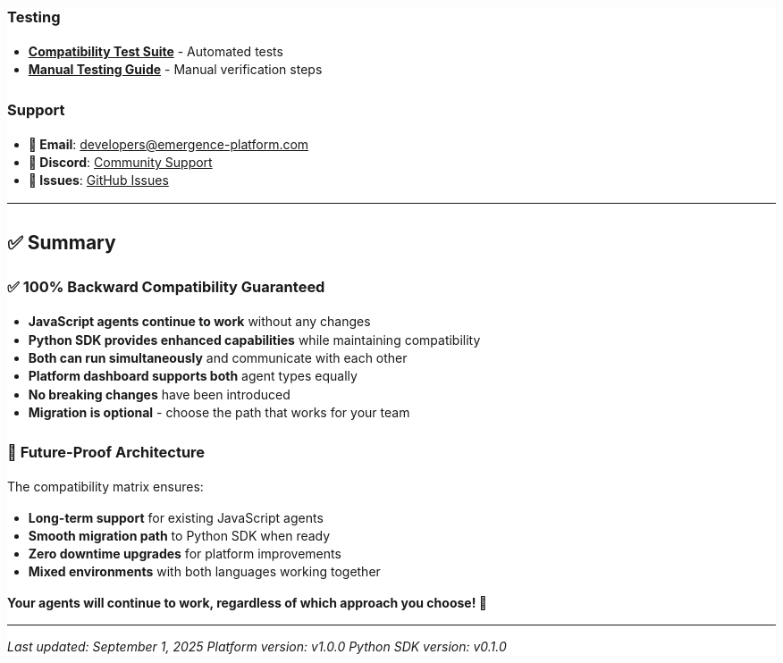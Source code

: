### Testing
- **[Compatibility Test Suite](test-backward-compatibility-enhanced.js)** - Automated tests
- **[Manual Testing Guide](TESTING.md)** - Manual verification steps

### Support
- **📧 Email**: developers@emergence-platform.com
- **💬 Discord**: [Community Support](https://discord.gg/emergence)
- **🐛 Issues**: [GitHub Issues](https://github.com/emergence-platform/issues)

---

## ✅ Summary

### ✅ **100% Backward Compatibility Guaranteed**

- **JavaScript agents continue to work** without any changes
- **Python SDK provides enhanced capabilities** while maintaining compatibility
- **Both can run simultaneously** and communicate with each other
- **Platform dashboard supports both** agent types equally
- **No breaking changes** have been introduced
- **Migration is optional** - choose the path that works for your team

### 🚀 **Future-Proof Architecture**

The compatibility matrix ensures:
- **Long-term support** for existing JavaScript agents
- **Smooth migration path** to Python SDK when ready
- **Zero downtime upgrades** for platform improvements
- **Mixed environments** with both languages working together

**Your agents will continue to work, regardless of which approach you choose! 🎉**

---

*Last updated: September 1, 2025*
*Platform version: v1.0.0*
*Python SDK version: v0.1.0*